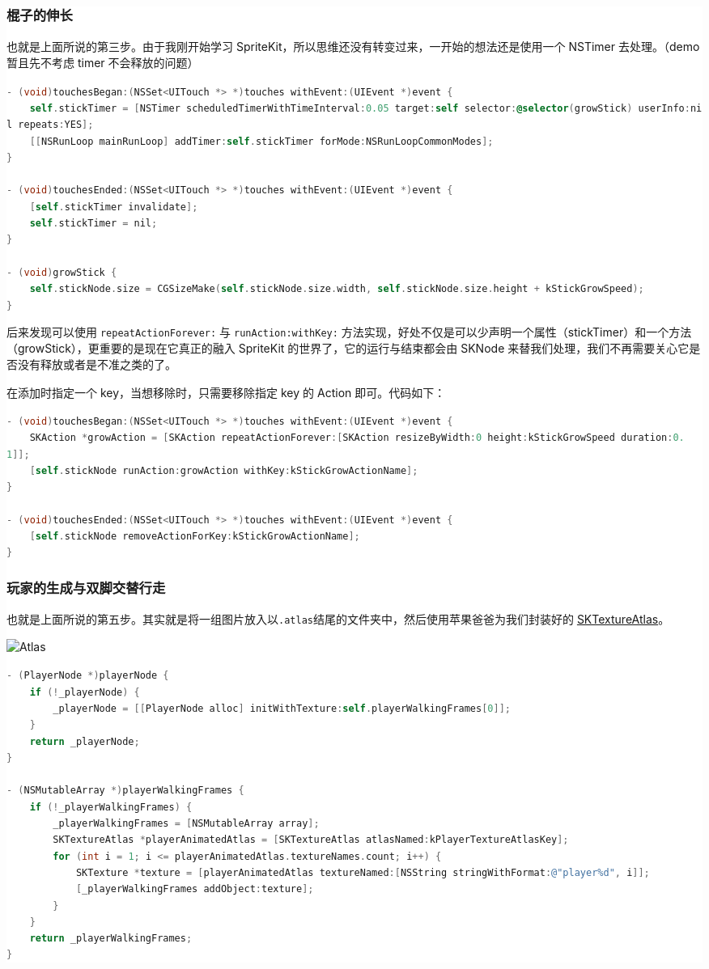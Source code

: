 ### 棍子的伸长

也就是上面所说的第三步。由于我刚开始学习 SpriteKit，所以思维还没有转变过来，一开始的想法还是使用一个 NSTimer 去处理。（demo 暂且先不考虑 timer 不会释放的问题）

```objective-c
- (void)touchesBegan:(NSSet<UITouch *> *)touches withEvent:(UIEvent *)event {
    self.stickTimer = [NSTimer scheduledTimerWithTimeInterval:0.05 target:self selector:@selector(growStick) userInfo:nil repeats:YES];
    [[NSRunLoop mainRunLoop] addTimer:self.stickTimer forMode:NSRunLoopCommonModes];
}

- (void)touchesEnded:(NSSet<UITouch *> *)touches withEvent:(UIEvent *)event {
    [self.stickTimer invalidate];
    self.stickTimer = nil;
}

- (void)growStick {
    self.stickNode.size = CGSizeMake(self.stickNode.size.width, self.stickNode.size.height + kStickGrowSpeed);
}
```

后来发现可以使用 `repeatActionForever:` 与 `runAction:withKey:` 方法实现，好处不仅是可以少声明一个属性（stickTimer）和一个方法（growStick），更重要的是现在它真正的融入 SpriteKit 的世界了，它的运行与结束都会由 SKNode 来替我们处理，我们不再需要关心它是否没有释放或者是不准之类的了。

在添加时指定一个 key，当想移除时，只需要移除指定 key 的 Action 即可。代码如下：

```objective-c
- (void)touchesBegan:(NSSet<UITouch *> *)touches withEvent:(UIEvent *)event {
    SKAction *growAction = [SKAction repeatActionForever:[SKAction resizeByWidth:0 height:kStickGrowSpeed duration:0.1]];
    [self.stickNode runAction:growAction withKey:kStickGrowActionName];
}

- (void)touchesEnded:(NSSet<UITouch *> *)touches withEvent:(UIEvent *)event {
    [self.stickNode removeActionForKey:kStickGrowActionName];
}
```

### 玩家的生成与双脚交替行走

也就是上面所说的第五步。其实就是将一组图片放入以`.atlas`结尾的文件夹中，然后使用苹果爸爸为我们封装好的 [SKTextureAtlas](https://developer.apple.com/documentation/spritekit/sktextureatlas?language=objc)。

![Atlas](Atlas.png)

```objective-c
- (PlayerNode *)playerNode {
    if (!_playerNode) {
        _playerNode = [[PlayerNode alloc] initWithTexture:self.playerWalkingFrames[0]];
    }
    return _playerNode;
}

- (NSMutableArray *)playerWalkingFrames {
    if (!_playerWalkingFrames) {
        _playerWalkingFrames = [NSMutableArray array];
        SKTextureAtlas *playerAnimatedAtlas = [SKTextureAtlas atlasNamed:kPlayerTextureAtlasKey];
        for (int i = 1; i <= playerAnimatedAtlas.textureNames.count; i++) {
            SKTexture *texture = [playerAnimatedAtlas textureNamed:[NSString stringWithFormat:@"player%d", i]];
            [_playerWalkingFrames addObject:texture];
        }
    }
    return _playerWalkingFrames;
}
```
